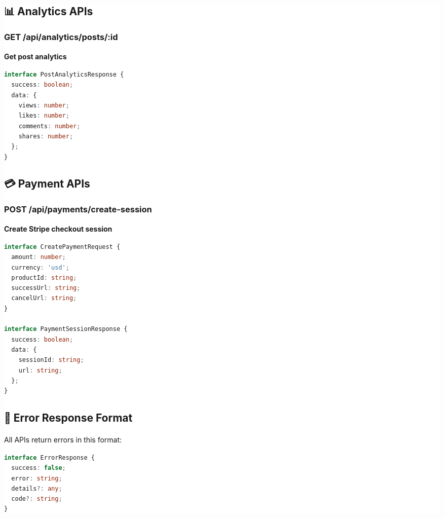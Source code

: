 ## 📊 Analytics APIs

### GET /api/analytics/posts/:id
**Get post analytics**
```typescript
interface PostAnalyticsResponse {
  success: boolean;
  data: {
    views: number;
    likes: number;
    comments: number;
    shares: number;
  };
}
```

## 💳 Payment APIs

### POST /api/payments/create-session
**Create Stripe checkout session**
```typescript
interface CreatePaymentRequest {
  amount: number;
  currency: 'usd';
  productId: string;
  successUrl: string;
  cancelUrl: string;
}

interface PaymentSessionResponse {
  success: boolean;
  data: {
    sessionId: string;
    url: string;
  };
}
```

## 🚨 Error Response Format

All APIs return errors in this format:
```typescript
interface ErrorResponse {
  success: false;
  error: string;
  details?: any;
  code?: string;
}
```
